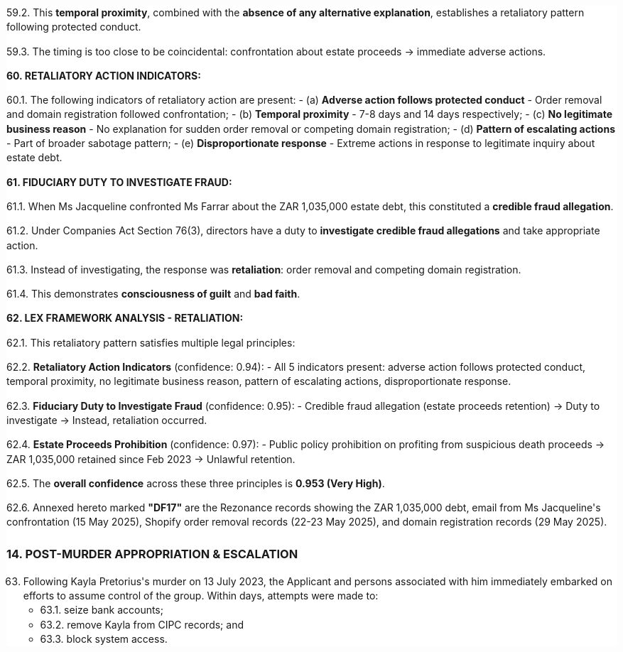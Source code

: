 59.2. This **temporal proximity**, combined with the **absence of any alternative explanation**, establishes a retaliatory pattern following protected conduct.

59.3. The timing is too close to be coincidental: confrontation about estate proceeds → immediate adverse actions.

**60. RETALIATORY ACTION INDICATORS:**

60.1. The following indicators of retaliatory action are present:
      - (a) **Adverse action follows protected conduct** - Order removal and domain registration followed confrontation;
      - (b) **Temporal proximity** - 7-8 days and 14 days respectively;
      - (c) **No legitimate business reason** - No explanation for sudden order removal or competing domain registration;
      - (d) **Pattern of escalating actions** - Part of broader sabotage pattern;
      - (e) **Disproportionate response** - Extreme actions in response to legitimate inquiry about estate debt.

**61. FIDUCIARY DUTY TO INVESTIGATE FRAUD:**

61.1. When Ms Jacqueline confronted Ms Farrar about the ZAR 1,035,000 estate debt, this constituted a **credible fraud allegation**.

61.2. Under Companies Act Section 76(3), directors have a duty to **investigate credible fraud allegations** and take appropriate action.

61.3. Instead of investigating, the response was **retaliation**: order removal and competing domain registration.

61.4. This demonstrates **consciousness of guilt** and **bad faith**.

**62. LEX FRAMEWORK ANALYSIS - RETALIATION:**

62.1. This retaliatory pattern satisfies multiple legal principles:

62.2. **Retaliatory Action Indicators** (confidence: 0.94):
      - All 5 indicators present: adverse action follows protected conduct, temporal proximity, no legitimate business reason, pattern of escalating actions, disproportionate response.

62.3. **Fiduciary Duty to Investigate Fraud** (confidence: 0.95):
      - Credible fraud allegation (estate proceeds retention) → Duty to investigate → Instead, retaliation occurred.

62.4. **Estate Proceeds Prohibition** (confidence: 0.97):
      - Public policy prohibition on profiting from suspicious death proceeds → ZAR 1,035,000 retained since Feb 2023 → Unlawful retention.

62.5. The **overall confidence** across these three principles is **0.953 (Very High)**.

62.6. Annexed hereto marked **"DF17"** are the Rezonance records showing the ZAR 1,035,000 debt, email from Ms Jacqueline's confrontation (15 May 2025), Shopify order removal records (22-23 May 2025), and domain registration records (29 May 2025).

### 14. POST-MURDER APPROPRIATION & ESCALATION

63. Following Kayla Pretorius's murder on 13 July 2023, the Applicant and persons associated with him immediately embarked on efforts to assume control of the group. Within days, attempts were made to:
    - 63.1. seize bank accounts;
    - 63.2. remove Kayla from CIPC records; and
    - 63.3. block system access.
